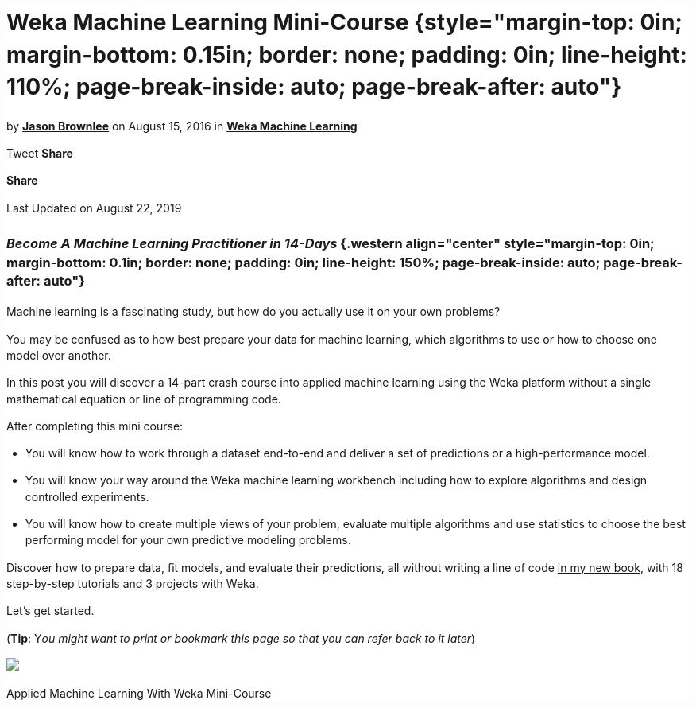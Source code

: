 **Weka Machine Learning Mini-Course** {style="margin-top: 0in; margin-bottom: 0.15in; border: none; padding: 0in; line-height: 110%; page-break-inside: auto; page-break-after: auto"}
=====================================

by [**Jason
Brownlee**](https://machinelearningmastery.com/author/jasonb/) on August
15, 2016 in [**Weka Machine
Learning**](https://machinelearningmastery.com/category/weka-machine-learning/)

Tweet **Share**

**Share**

Last Updated on August 22, 2019

### ***Become A Machine Learning Practitioner in 14-Days*** {.western align="center" style="margin-top: 0in; margin-bottom: 0.1in; border: none; padding: 0in; line-height: 150%; page-break-inside: auto; page-break-after: auto"}

Machine learning is a fascinating study, but how do you actually use it
on your own problems?

You may be confused as to how best prepare your data for machine
learning, which algorithms to use or how to choose one model over
another.

In this post you will discover a 14-part crash course into applied
machine learning using the Weka platform without a single mathematical
equation or line of programming code.

After completing this mini course:

-   You will know how to work through a dataset end-to-end and deliver a
    set of predictions or a high-performance model.

-   You will know your way around the Weka machine learning workbench
    including how to explore algorithms and design controlled
    experiments.

-   You will know how to create multiple views of your problem, evaluate
    multiple algorithms and use statistics to choose the best performing
    model for your own predictive modeling problems.

Discover how to prepare data, fit models, and evaluate their
predictions, all without writing a line of code [in my new
book](https://machinelearningmastery.com/machine-learning-mastery-weka/),
with 18 step-by-step tutorials and 3 projects with Weka.

Let’s get started.

(**Tip**: Y*ou might want to print or bookmark this page so that you can
refer back to it later*)

![](../sint_ut_html_1175daadbb7c7c5.jpg)

Applied Machine Learning With Weka Mini-Course
